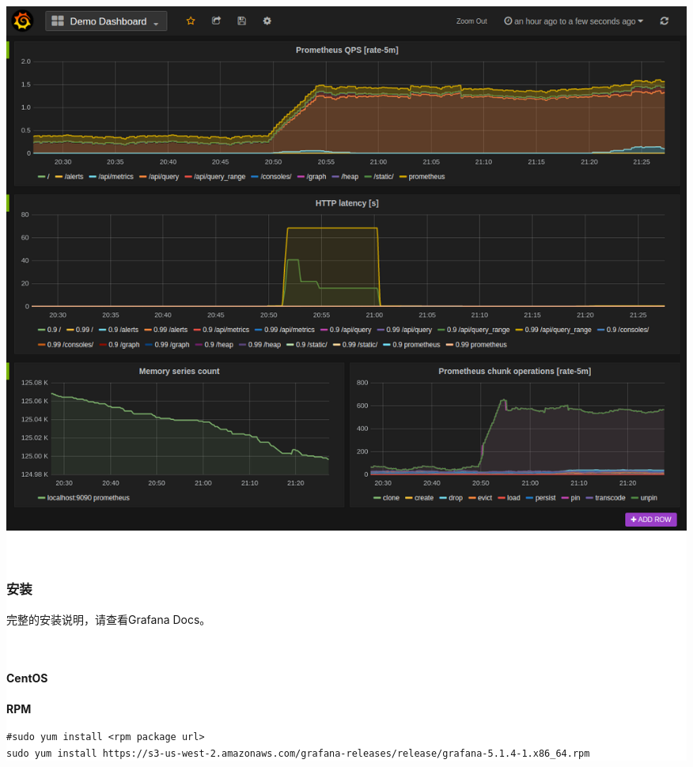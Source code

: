 ![](/images/Prometheus/grafana_prometheus.png)


<br/>


### 安装

完整的安装说明，请查看Grafana Docs。


<br/>


#### CentOS

**RPM**

```
#sudo yum install <rpm package url>
sudo yum install https://s3-us-west-2.amazonaws.com/grafana-releases/release/grafana-5.1.4-1.x86_64.rpm
```
